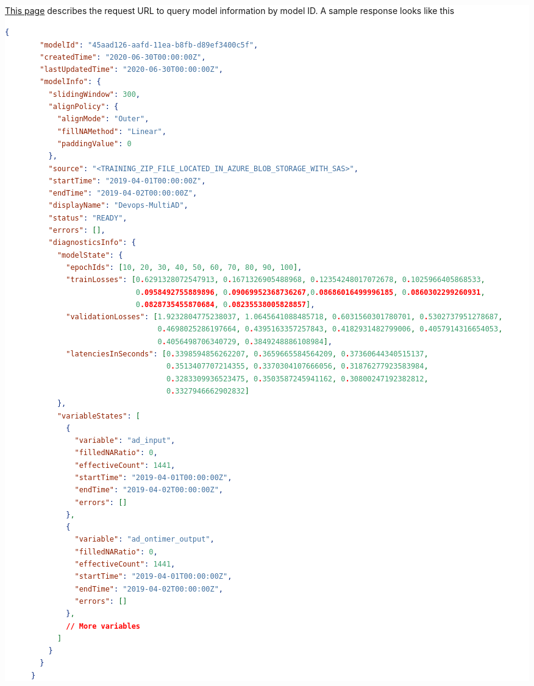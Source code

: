 [This page](https://westus2.dev.cognitive.microsoft.com/docs/services/AnomalyDetector-v1-1-preview/operations/GetMultivariateModel) describes the request URL to query model information by model ID. A sample response looks like this

```json
{
        "modelId": "45aad126-aafd-11ea-b8fb-d89ef3400c5f",
        "createdTime": "2020-06-30T00:00:00Z",
        "lastUpdatedTime": "2020-06-30T00:00:00Z",
        "modelInfo": {
          "slidingWindow": 300,
          "alignPolicy": {
            "alignMode": "Outer",
            "fillNAMethod": "Linear",
            "paddingValue": 0
          },
          "source": "<TRAINING_ZIP_FILE_LOCATED_IN_AZURE_BLOB_STORAGE_WITH_SAS>",
          "startTime": "2019-04-01T00:00:00Z",
          "endTime": "2019-04-02T00:00:00Z",
          "displayName": "Devops-MultiAD",
          "status": "READY",
          "errors": [],
          "diagnosticsInfo": {
            "modelState": {
              "epochIds": [10, 20, 30, 40, 50, 60, 70, 80, 90, 100],
              "trainLosses": [0.6291328072547913, 0.1671326905488968, 0.12354248017072678, 0.1025966405868533, 
                              0.0958492755889896, 0.09069952368736267,0.08686016499996185, 0.0860302299260931,
                              0.0828735455870684, 0.08235538005828857],
              "validationLosses": [1.9232804775238037, 1.0645641088485718, 0.6031560301780701, 0.5302737951278687, 
                                   0.4698025286197664, 0.4395163357257843, 0.4182931482799006, 0.4057914316654053, 
                                   0.4056498706340729, 0.3849248886108984],
              "latenciesInSeconds": [0.3398594856262207, 0.3659665584564209, 0.37360644340515137, 
                                     0.3513407707214355, 0.3370304107666056, 0.31876277923583984, 
                                     0.3283309936523475, 0.3503587245941162, 0.30800247192382812,
                                     0.3327946662902832]
            },
            "variableStates": [
              {
                "variable": "ad_input",
                "filledNARatio": 0,
                "effectiveCount": 1441,
                "startTime": "2019-04-01T00:00:00Z",
                "endTime": "2019-04-02T00:00:00Z",
                "errors": []
              },
              {
                "variable": "ad_ontimer_output",
                "filledNARatio": 0,
                "effectiveCount": 1441,
                "startTime": "2019-04-01T00:00:00Z",
                "endTime": "2019-04-02T00:00:00Z",
                "errors": []
              },
              // More variables
            ]
          }
        }
      }
```
